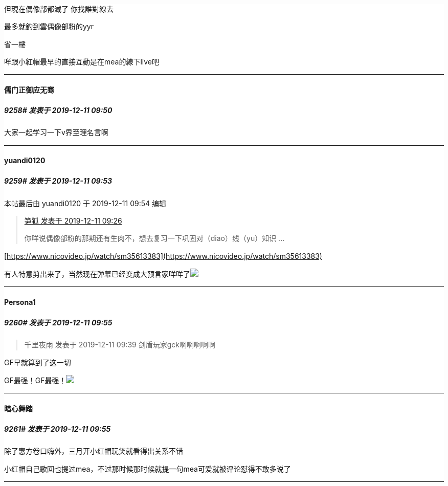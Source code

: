 但現在偶像部都滅了 你找誰對線去

最多就釣到雲偶像部粉的yyr


省一樓

咩跟小紅帽最早的直接互動是在mea的線下live吧


*****

####  儒门正御应无骞  
##### 9258#       发表于 2019-12-11 09:50


大家一起学习一下v界至理名言啊


*****

####  yuandi0120  
##### 9259#       发表于 2019-12-11 09:53


 本帖最后由 yuandi0120 于 2019-12-11 09:54 编辑 
<blockquote><a href="httphttps://bbs.saraba1st.com/2b/forum.php?mod=redirect&amp;goto=findpost&amp;pid=45817690&amp;ptid=1863536" target="_blank">笋狐 发表于 2019-12-11 09:26</a>

你咩说偶像部粉的那期还有生肉不，想去复习一下巩固对（diao）线（yu）知识 ...</blockquote>
[https://www.nicovideo.jp/watch/sm35613383](https://www.nicovideo.jp/watch/sm35613383)

有人特意剪出来了，当然现在弹幕已经变成大预言家咩咩了<img src="https://static.saraba1st.com/image/smiley/face2017/068.png" referrerpolicy="no-referrer">


*****

####  Persona1  
##### 9260#       发表于 2019-12-11 09:55


<blockquote>千里夜雨 发表于 2019-12-11 09:39
剑盾玩家gck啊啊啊啊啊</blockquote>
GF早就算到了这一切

GF最强！GF最强！<img src="https://static.saraba1st.com/image/smiley/face2017/060.png" referrerpolicy="no-referrer">


*****

####  暗心舞踏  
##### 9261#       发表于 2019-12-11 09:55


除了惠方卷口嗨外，三月开小红帽玩笑就看得出关系不错

小红帽自己歌回也提过mea，不过那时候那时候就提一句mea可爱就被评论怼得不敢多说了


*****
